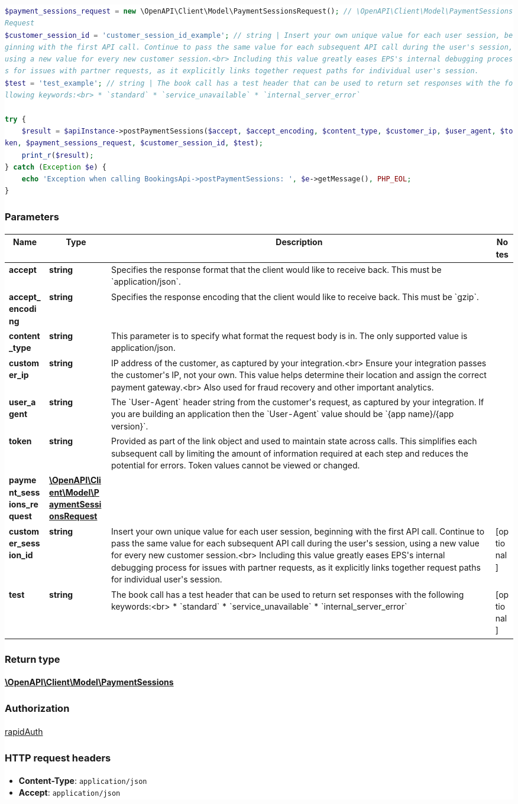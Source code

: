 ```php
$payment_sessions_request = new \OpenAPI\Client\Model\PaymentSessionsRequest(); // \OpenAPI\Client\Model\PaymentSessionsRequest
$customer_session_id = 'customer_session_id_example'; // string | Insert your own unique value for each user session, beginning with the first API call. Continue to pass the same value for each subsequent API call during the user's session, using a new value for every new customer session.<br> Including this value greatly eases EPS's internal debugging process for issues with partner requests, as it explicitly links together request paths for individual user's session.
$test = 'test_example'; // string | The book call has a test header that can be used to return set responses with the following keywords:<br> * `standard` * `service_unavailable` * `internal_server_error`

try {
    $result = $apiInstance->postPaymentSessions($accept, $accept_encoding, $content_type, $customer_ip, $user_agent, $token, $payment_sessions_request, $customer_session_id, $test);
    print_r($result);
} catch (Exception $e) {
    echo 'Exception when calling BookingsApi->postPaymentSessions: ', $e->getMessage(), PHP_EOL;
}
```

### Parameters

| Name | Type | Description  | Notes |
| ------------- | ------------- | ------------- | ------------- |
| **accept** | **string**| Specifies the response format that the client would like to receive back. This must be &#x60;application/json&#x60;. | |
| **accept_encoding** | **string**| Specifies the response encoding that the client would like to receive back. This must be &#x60;gzip&#x60;. | |
| **content_type** | **string**| This parameter is to specify what format the request body is in. The only supported value is application/json. | |
| **customer_ip** | **string**| IP address of the customer, as captured by your integration.&lt;br&gt; Ensure your integration passes the customer&#39;s IP, not your own. This value helps determine their location and assign the correct payment gateway.&lt;br&gt; Also used for fraud recovery and other important analytics. | |
| **user_agent** | **string**| The &#x60;User-Agent&#x60; header string from the customer&#39;s request, as captured by your integration. If you are building an application then the &#x60;User-Agent&#x60; value should be &#x60;{app name}/{app version}&#x60;. | |
| **token** | **string**| Provided as part of the link object and used to maintain state across calls. This simplifies each subsequent call by limiting the amount of information required at each step and reduces the potential for errors. Token values cannot be viewed or changed. | |
| **payment_sessions_request** | [**\OpenAPI\Client\Model\PaymentSessionsRequest**](../Model/PaymentSessionsRequest.md)|  | |
| **customer_session_id** | **string**| Insert your own unique value for each user session, beginning with the first API call. Continue to pass the same value for each subsequent API call during the user&#39;s session, using a new value for every new customer session.&lt;br&gt; Including this value greatly eases EPS&#39;s internal debugging process for issues with partner requests, as it explicitly links together request paths for individual user&#39;s session. | [optional] |
| **test** | **string**| The book call has a test header that can be used to return set responses with the following keywords:&lt;br&gt; * &#x60;standard&#x60; * &#x60;service_unavailable&#x60; * &#x60;internal_server_error&#x60; | [optional] |

### Return type

[**\OpenAPI\Client\Model\PaymentSessions**](../Model/PaymentSessions.md)

### Authorization

[rapidAuth](../../README.md#rapidAuth)

### HTTP request headers

- **Content-Type**: `application/json`
- **Accept**: `application/json`

